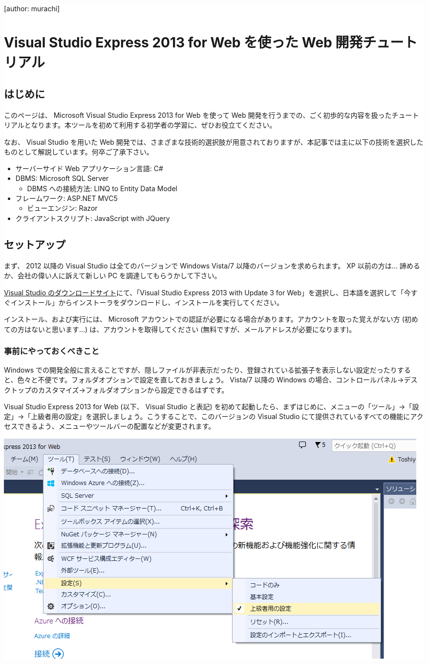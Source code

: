 [author: murachi]
# Visual Studio Express 2013 for Web を使った Web 開発チュートリアル

## はじめに

このページは、 Microsoft Visual Studio Express 2013 for Web を使って Web 開発を行うまでの、ごく初歩的な内容を扱ったチュートリアルとなります。本ツールを初めて利用する初学者の学習に、ぜひお役立てください。

なお、 Visual Studio を用いた Web 開発では、さまざまな技術的選択肢が用意されておりますが、本記事では主に以下の技術を選択したものとして解説しています。何卒ご了承下さい。

* サーバーサイド Web アプリケーション言語: C#
* DBMS: Microsoft SQL Server
  * DBMS への接続方法: LINQ to Entity Data Model
* フレームワーク: ASP.NET MVC5
  * ビューエンジン: Razor
* クライアントスクリプト: JavaScript with JQuery

## セットアップ

まず、 2012 以降の Visual Studio は全てのバージョンで Windows Vista/7 以降のバージョンを求められます。 XP 以前の方は… 諦めるか、会社の偉い人に訴えて新しい PC を調達してもらうかして下さい。

[Visual Studio のダウンロードサイト](http:://www.visualstudio.com/ja-jp/downloads/download-visual-studio-vs.aspx)にて、「Visual Studio Express 2013 with Update 3 for Web」を選択し、日本語を選択して「今すぐインストール」からインストーラをダウンロードし、インストールを実行してください。

インストール、および実行には、 Microsoft アカウントでの認証が必要になる場合があります。アカウントを取った覚えがない方 (初めての方はないと思います…) は、アカウントを取得してください (無料ですが、メールアドレスが必要になります)。

### 事前にやっておくべきこと

Windows での開発全般に言えることですが、隠しファイルが非表示だったり、登録されている拡張子を表示しない設定だったりすると、色々と不便です。フォルダオプションで設定を直しておきましょう。 Vista/7 以降の Windows の場合、コントロールパネル→デスクトップのカスタマイズ→フォルダオプションから設定できるはずです。

Visual Studio Express 2013 for Web (以下、 Visual Studio と表記) を初めて起動したら、まずはじめに、メニューの「ツール」→「設定」→「上級者用の設定」を選択しましょう。こうすることで、このバージョンの Visual Studio にて提供されているすべての機能にアクセスできるよう、メニューやツールバーの配置などが変更されます。

![image](fig-senior-setting.PNG)
